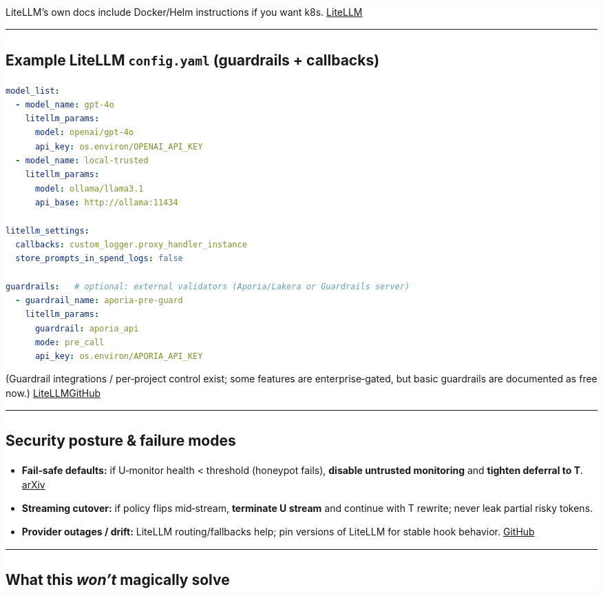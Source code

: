 LiteLLM’s own docs include Docker/Helm instructions if you want k8s. [LiteLLM](https://docs.litellm.ai/docs/proxy/deploy?utm_source=chatgpt.com)

---

## Example LiteLLM `config.yaml` (guardrails + callbacks)

```yaml
model_list:
  - model_name: gpt-4o
    litellm_params:
      model: openai/gpt-4o
      api_key: os.environ/OPENAI_API_KEY
  - model_name: local-trusted
    litellm_params:
      model: ollama/llama3.1
      api_base: http://ollama:11434

litellm_settings:
  callbacks: custom_logger.proxy_handler_instance
  store_prompts_in_spend_logs: false

guardrails:   # optional: external validators (Aporia/Lakera or Guardrails server)
  - guardrail_name: aporia-pre-guard
    litellm_params:
      guardrail: aporia_api
      mode: pre_call
      api_key: os.environ/APORIA_API_KEY
```

(Guardrail integrations / per‑project control exist; some features are enterprise‑gated, but basic guardrails are documented as free now.) [LiteLLM](https://docs.litellm.ai/docs/proxy/guardrails/quick_start?utm_source=chatgpt.com)[GitHub](https://github.com/BerriAI/litellm/discussions/5321?utm_source=chatgpt.com)

---

## Security posture & failure modes

-   **Fail‑safe defaults:** if U‑monitor health < threshold (honeypot fails), **disable untrusted monitoring** and **tighten deferral to T**. [arXiv](https://arxiv.org/pdf/2504.10374)

-   **Streaming cutover:** if policy flips mid‑stream, **terminate U stream** and continue with T rewrite; never leak partial risky tokens.

-   **Provider outages / drift:** LiteLLM routing/fallbacks help; pin versions of LiteLLM for stable hook behavior. [GitHub](https://github.com/BerriAI/litellm?utm_source=chatgpt.com)


---

## What this *won’t* magically solve

